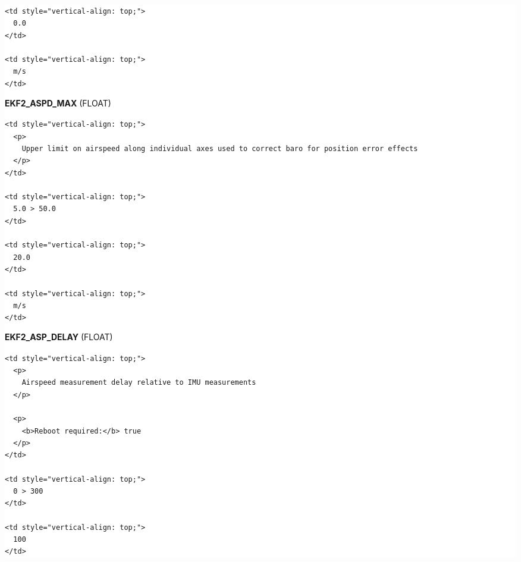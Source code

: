     <td style="vertical-align: top;">
      0.0
    </td>
    
    <td style="vertical-align: top;">
      m/s
    </td>
  </tr>
  
  <tr>
    <td style="vertical-align: top;">
      <strong id="EKF2_ASPD_MAX">EKF2_ASPD_MAX</strong> (FLOAT)
    </td>
    
    <td style="vertical-align: top;">
      <p>
        Upper limit on airspeed along individual axes used to correct baro for position error effects
      </p>
    </td>
    
    <td style="vertical-align: top;">
      5.0 > 50.0
    </td>
    
    <td style="vertical-align: top;">
      20.0
    </td>
    
    <td style="vertical-align: top;">
      m/s
    </td>
  </tr>
  
  <tr>
    <td style="vertical-align: top;">
      <strong id="EKF2_ASP_DELAY">EKF2_ASP_DELAY</strong> (FLOAT)
    </td>
    
    <td style="vertical-align: top;">
      <p>
        Airspeed measurement delay relative to IMU measurements
      </p>
      
      <p>
        <b>Reboot required:</b> true
      </p>
    </td>
    
    <td style="vertical-align: top;">
      0 > 300
    </td>
    
    <td style="vertical-align: top;">
      100
    </td>
    